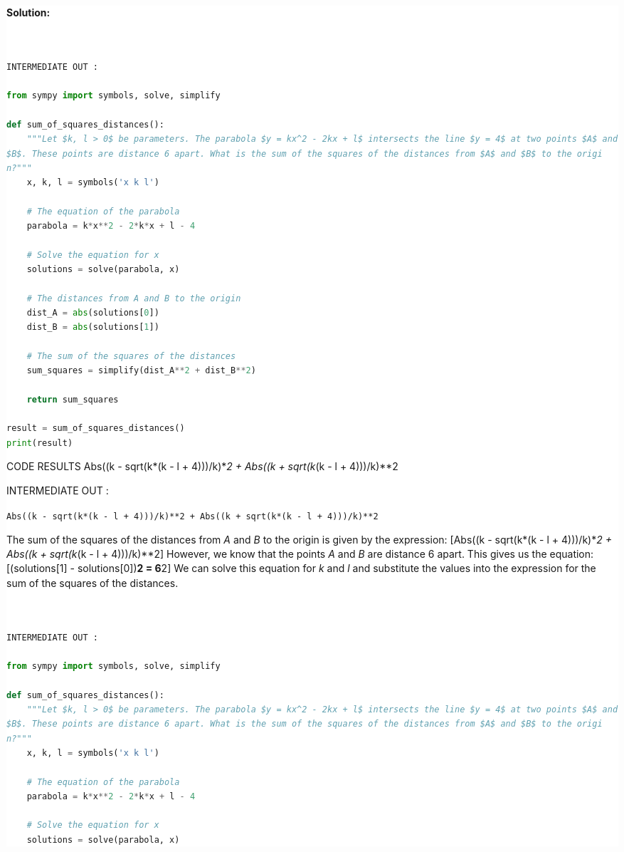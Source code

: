 **Solution:**


```python


INTERMEDIATE OUT :

from sympy import symbols, solve, simplify

def sum_of_squares_distances():
    """Let $k, l > 0$ be parameters. The parabola $y = kx^2 - 2kx + l$ intersects the line $y = 4$ at two points $A$ and $B$. These points are distance 6 apart. What is the sum of the squares of the distances from $A$ and $B$ to the origin?"""
    x, k, l = symbols('x k l')

    # The equation of the parabola
    parabola = k*x**2 - 2*k*x + l - 4

    # Solve the equation for x
    solutions = solve(parabola, x)

    # The distances from A and B to the origin
    dist_A = abs(solutions[0])
    dist_B = abs(solutions[1])

    # The sum of the squares of the distances
    sum_squares = simplify(dist_A**2 + dist_B**2)

    return sum_squares

result = sum_of_squares_distances()
print(result)
```

CODE RESULTS Abs((k - sqrt(k*(k - l + 4)))/k)**2 + Abs((k + sqrt(k*(k - l + 4)))/k)**2

INTERMEDIATE OUT :
```output
Abs((k - sqrt(k*(k - l + 4)))/k)**2 + Abs((k + sqrt(k*(k - l + 4)))/k)**2
```
The sum of the squares of the distances from $A$ and $B$ to the origin is given by the expression:
\[Abs((k - sqrt(k*(k - l + 4)))/k)**2 + Abs((k + sqrt(k*(k - l + 4)))/k)**2\]
However, we know that the points $A$ and $B$ are distance 6 apart. This gives us the equation:
\[(solutions[1] - solutions[0])**2 = 6**2\]
We can solve this equation for $k$ and $l$ and substitute the values into the expression for the sum of the squares of the distances.

```python


INTERMEDIATE OUT :

from sympy import symbols, solve, simplify

def sum_of_squares_distances():
    """Let $k, l > 0$ be parameters. The parabola $y = kx^2 - 2kx + l$ intersects the line $y = 4$ at two points $A$ and $B$. These points are distance 6 apart. What is the sum of the squares of the distances from $A$ and $B$ to the origin?"""
    x, k, l = symbols('x k l')

    # The equation of the parabola
    parabola = k*x**2 - 2*k*x + l - 4

    # Solve the equation for x
    solutions = solve(parabola, x)

```